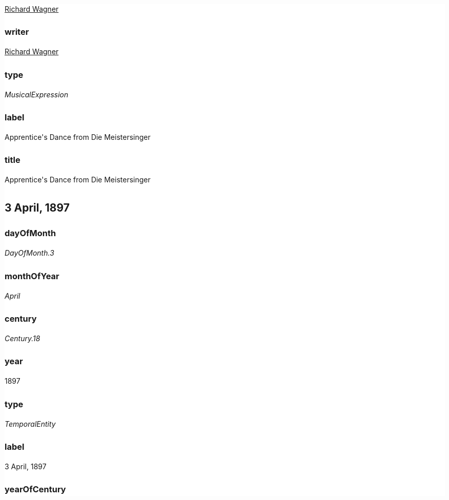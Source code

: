 
[Richard Wagner](#Richard-Wagner)

### writer


[Richard Wagner](#Richard-Wagner)

### type


*MusicalExpression*

### label


Apprentice's Dance from Die Meistersinger

### title


Apprentice's Dance from Die Meistersinger

## 3 April, 1897

### dayOfMonth


*DayOfMonth.3*

### monthOfYear


*April*

### century


*Century.18*

### year


1897

### type


*TemporalEntity*

### label


3 April, 1897

### yearOfCentury

